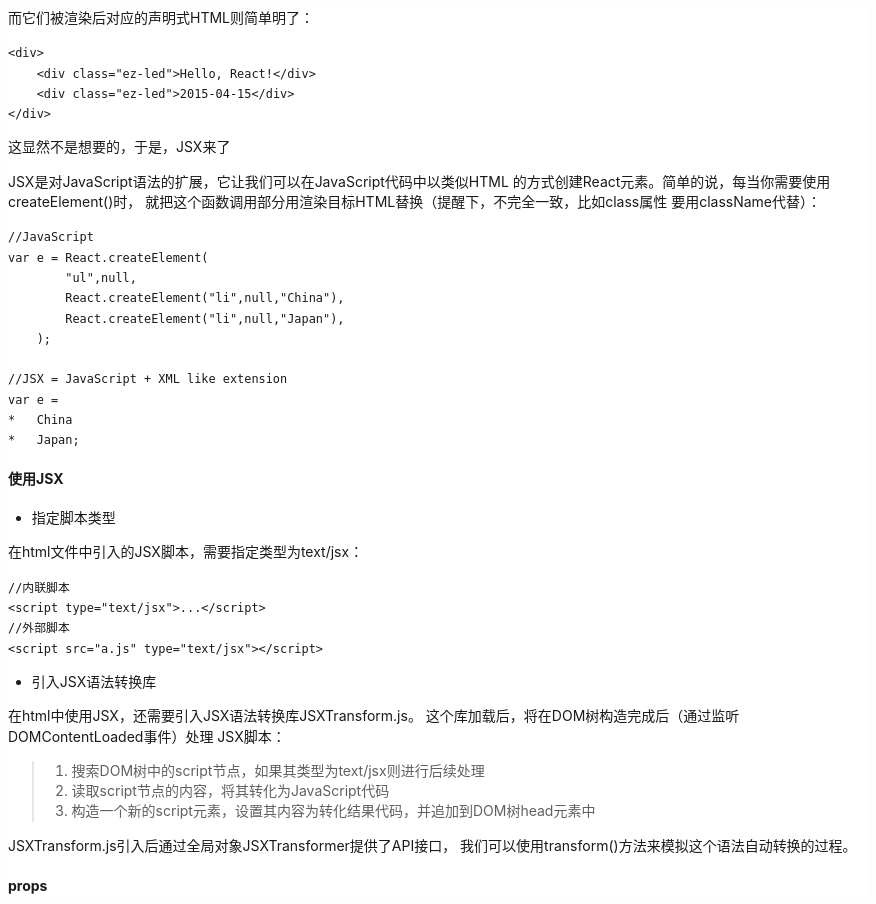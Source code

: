 而它们被渲染后对应的声明式HTML则简单明了：

```
<div>
    <div class="ez-led">Hello, React!</div>
    <div class="ez-led">2015-04-15</div>
</div>
```

这显然不是想要的，于是，JSX来了

JSX是对JavaScript语法的扩展，它让我们可以在JavaScript代码中以类似HTML 的方式创建React元素。简单的说，每当你需要使用createElement()时， 就把这个函数调用部分用渲染目标HTML替换（提醒下，不完全一致，比如class属性 要用className代替）：


```
//JavaScript
var e = React.createElement(
        "ul",null,
        React.createElement("li",null,"China"),
        React.createElement("li",null,"Japan"),
    );

//JSX = JavaScript + XML like extension
var e = 
*   China
*   Japan;
```


#### 使用JSX

* 指定脚本类型

在html文件中引入的JSX脚本，需要指定类型为text/jsx：


```
//内联脚本
<script type="text/jsx">...</script>
//外部脚本
<script src="a.js" type="text/jsx"></script>
```


* 引入JSX语法转换库

在html中使用JSX，还需要引入JSX语法转换库JSXTransform.js。 这个库加载后，将在DOM树构造完成后（通过监听DOMContentLoaded事件）处理 JSX脚本：

> 1. 搜索DOM树中的script节点，如果其类型为text/jsx则进行后续处理 <br />
> 2. 读取script节点的内容，将其转化为JavaScript代码 <br />
> 3. 构造一个新的script元素，设置其内容为转化结果代码，并追加到DOM树head元素中


JSXTransform.js引入后通过全局对象JSXTransformer提供了API接口， 我们可以使用transform()方法来模拟这个语法自动转换的过程。



#### props

